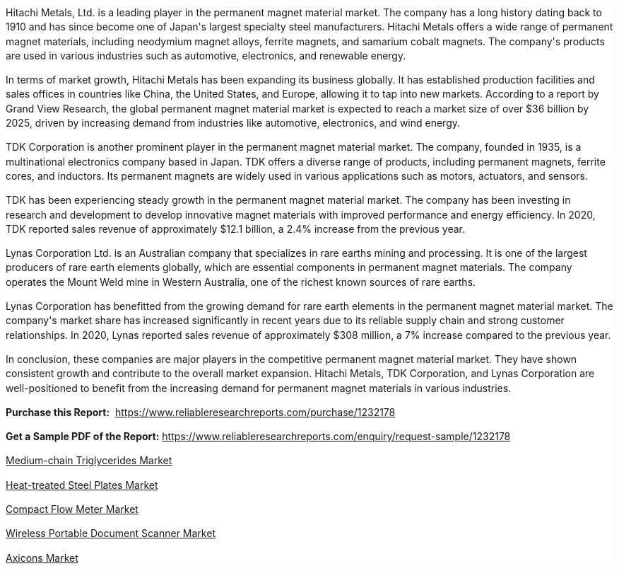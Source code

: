 <p><p>Hitachi Metals, Ltd. is a leading player in the permanent magnet material market. The company has a long history dating back to 1910 and has since become one of Japan's largest specialty steel manufacturers. Hitachi Metals offers a wide range of permanent magnet materials, including neodymium magnet alloys, ferrite magnets, and samarium cobalt magnets. The company's products are used in various industries such as automotive, electronics, and renewable energy.</p><p>In terms of market growth, Hitachi Metals has been expanding its business globally. It has established production facilities and sales offices in countries like China, the United States, and Europe, allowing it to tap into new markets. According to a report by Grand View Research, the global permanent magnet material market is expected to reach a market size of over $36 billion by 2025, driven by increasing demand from industries like automotive, electronics, and wind energy.</p><p>TDK Corporation is another prominent player in the permanent magnet material market. The company, founded in 1935, is a multinational electronics company based in Japan. TDK offers a diverse range of products, including permanent magnets, ferrite cores, and inductors. Its permanent magnets are widely used in various applications such as motors, actuators, and sensors.</p><p>TDK has been experiencing steady growth in the permanent magnet material market. The company has been investing in research and development to develop innovative magnet materials with improved performance and energy efficiency. In 2020, TDK reported sales revenue of approximately $12.1 billion, a 2.4% increase from the previous year.</p><p>Lynas Corporation Ltd. is an Australian company that specializes in rare earths mining and processing. It is one of the largest producers of rare earth elements globally, which are essential components in permanent magnet materials. The company operates the Mount Weld mine in Western Australia, one of the richest known sources of rare earths.</p><p>Lynas Corporation has benefitted from the growing demand for rare earth elements in the permanent magnet material market. The company's market share has increased significantly in recent years due to its reliable supply chain and strong customer relationships. In 2020, Lynas reported sales revenue of approximately $308 million, a 7% increase compared to the previous year.</p><p>In conclusion, these companies are major players in the competitive permanent magnet material market. They have shown consistent growth and contribute to the overall market expansion. Hitachi Metals, TDK Corporation, and Lynas Corporation are well-positioned to benefit from the increasing demand for permanent magnet materials in various industries.</p></p>
<p><strong>Purchase this Report:</strong>&nbsp;&nbsp;<a href="https://www.reliableresearchreports.com/purchase/1232178">https://www.reliableresearchreports.com/purchase/1232178</a></p>
<p></p>
<p><strong>Get a Sample PDF of the Report:</strong>&nbsp;<a href="https://www.reliableresearchreports.com/enquiry/request-sample/1232178">https://www.reliableresearchreports.com/enquiry/request-sample/1232178</a></p>
<p><p><a href="https://github.com/ruslanpoljakovrd177/Market-Research-Report-List-1/blob/main/medium-chain-triglycerides-market.md">Medium-chain Triglycerides Market</a></p><p><a href="https://github.com/gulaimolin/Market-Research-Report-List-1/blob/main/heat-treated-steel-plates-market.md">Heat-treated Steel Plates Market</a></p><p><a href="https://medium.com/@jasonmartin866/compact-flow-meter-market-size-and-market-trends-complete-industry-overview-2023-to-2030-afadaf8732df">Compact Flow Meter Market</a></p><p><a href="https://medium.com/@lauryframi644/wireless-portable-document-scanner-market-the-key-to-successful-business-strategy-forecast-till-c99280f4f20d">Wireless Portable Document Scanner Market</a></p><p><a href="https://medium.com/@mikeflatley6362/axicons-market-trends-forecast-and-competitive-analysis-to-2030-0454bf933372">Axicons Market</a></p></p>